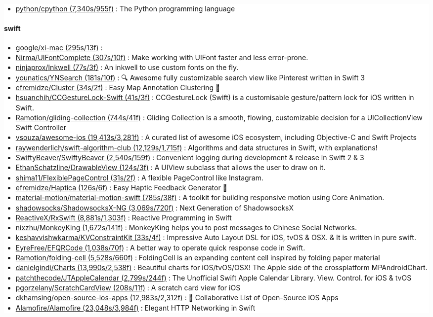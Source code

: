 * [python/cpython (7,340s/955f)](https://github.com/python/cpython) : The Python programming language

#### swift
* [google/xi-mac (295s/13f)](https://github.com/google/xi-mac) : 
* [Nirma/UIFontComplete (307s/10f)](https://github.com/Nirma/UIFontComplete) : Make working with UIFont faster and less error-prone.
* [ninjaprox/Inkwell (77s/3f)](https://github.com/ninjaprox/Inkwell) : An inkwell to use custom fonts on the fly.
* [younatics/YNSearch (181s/10f)](https://github.com/younatics/YNSearch) : 🔍 Awesome fully customizable search view like Pinterest written in Swift 3
* [efremidze/Cluster (34s/2f)](https://github.com/efremidze/Cluster) : Easy Map Annotation Clustering 📍
* [hsuanchih/CCGestureLock-Swift (41s/3f)](https://github.com/hsuanchih/CCGestureLock-Swift) : CCGestureLock (Swift) is a customisable gesture/pattern lock for iOS written in Swift.
* [Ramotion/gliding-collection (744s/41f)](https://github.com/Ramotion/gliding-collection) : Gliding Collection is a smooth, flowing, customizable decision for a UICollectionView Swift Controller
* [vsouza/awesome-ios (19,413s/3,281f)](https://github.com/vsouza/awesome-ios) : A curated list of awesome iOS ecosystem, including Objective-C and Swift Projects
* [raywenderlich/swift-algorithm-club (12,129s/1,715f)](https://github.com/raywenderlich/swift-algorithm-club) : Algorithms and data structures in Swift, with explanations!
* [SwiftyBeaver/SwiftyBeaver (2,540s/159f)](https://github.com/SwiftyBeaver/SwiftyBeaver) : Convenient logging during development & release in Swift 2 & 3
* [EthanSchatzline/DrawableView (124s/3f)](https://github.com/EthanSchatzline/DrawableView) : A UIView subclass that allows the user to draw on it.
* [shima11/FlexiblePageControl (31s/2f)](https://github.com/shima11/FlexiblePageControl) : A flexible PageControl like Instagram.
* [efremidze/Haptica (126s/6f)](https://github.com/efremidze/Haptica) : Easy Haptic Feedback Generator 📳
* [material-motion/material-motion-swift (785s/38f)](https://github.com/material-motion/material-motion-swift) : A toolkit for building responsive motion using Core Animation.
* [shadowsocks/ShadowsocksX-NG (3,069s/720f)](https://github.com/shadowsocks/ShadowsocksX-NG) : Next Generation of ShadowsocksX
* [ReactiveX/RxSwift (8,881s/1,303f)](https://github.com/ReactiveX/RxSwift) : Reactive Programming in Swift
* [nixzhu/MonkeyKing (1,672s/141f)](https://github.com/nixzhu/MonkeyKing) : MonkeyKing helps you to post messages to Chinese Social Networks.
* [keshavvishwkarma/KVConstraintKit (33s/4f)](https://github.com/keshavvishwkarma/KVConstraintKit) : Impressive Auto Layout DSL for iOS, tvOS & OSX. & It is written in pure swift.
* [EyreFree/EFQRCode (1,038s/70f)](https://github.com/EyreFree/EFQRCode) : A better way to operate quick response code in Swift.
* [Ramotion/folding-cell (5,528s/660f)](https://github.com/Ramotion/folding-cell) : FoldingCell is an expanding content cell inspired by folding paper material
* [danielgindi/Charts (13,990s/2,538f)](https://github.com/danielgindi/Charts) : Beautiful charts for iOS/tvOS/OSX! The Apple side of the crossplatform MPAndroidChart.
* [patchthecode/JTAppleCalendar (2,799s/244f)](https://github.com/patchthecode/JTAppleCalendar) : The Unofficial Swift Apple Calendar Library. View. Control. for iOS & tvOS
* [pgorzelany/ScratchCardView (208s/11f)](https://github.com/pgorzelany/ScratchCardView) : A scratch card view for iOS
* [dkhamsing/open-source-ios-apps (12,983s/2,312f)](https://github.com/dkhamsing/open-source-ios-apps) : 📱 Collaborative List of Open-Source iOS Apps
* [Alamofire/Alamofire (23,048s/3,984f)](https://github.com/Alamofire/Alamofire) : Elegant HTTP Networking in Swift
